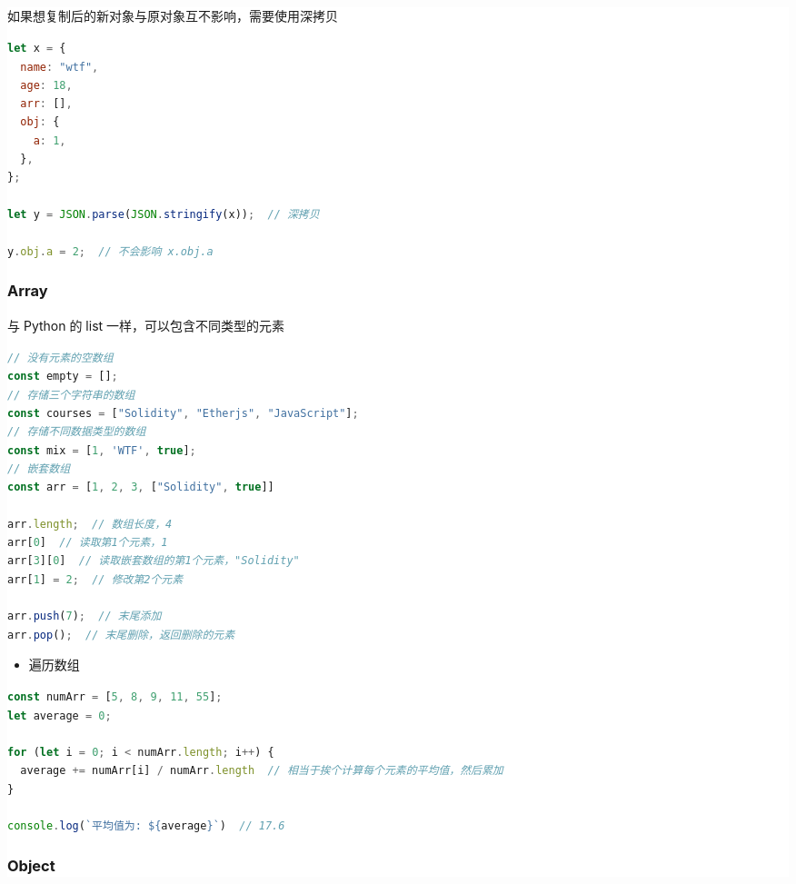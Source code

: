 如果想复制后的新对象与原对象互不影响，需要使用深拷贝

```js
let x = {
  name: "wtf",
  age: 18,
  arr: [],
  obj: {
    a: 1,
  },
};

let y = JSON.parse(JSON.stringify(x));  // 深拷贝

y.obj.a = 2;  // 不会影响 x.obj.a
```

### Array

与 Python 的 list 一样，可以包含不同类型的元素

```js
// 没有元素的空数组
const empty = [];
// 存储三个字符串的数组
const courses = ["Solidity", "Etherjs", "JavaScript"];
// 存储不同数据类型的数组
const mix = [1, 'WTF', true];
// 嵌套数组
const arr = [1, 2, 3, ["Solidity", true]]

arr.length;  // 数组长度，4
arr[0]  // 读取第1个元素，1
arr[3][0]  // 读取嵌套数组的第1个元素，"Solidity"
arr[1] = 2;  // 修改第2个元素

arr.push(7);  // 末尾添加
arr.pop();  // 末尾删除，返回删除的元素
```

- 遍历数组

```js
const numArr = [5, 8, 9, 11, 55];
let average = 0;

for (let i = 0; i < numArr.length; i++) {
  average += numArr[i] / numArr.length  // 相当于挨个计算每个元素的平均值，然后累加
}

console.log(`平均值为: ${average}`)  // 17.6
```

### Object
